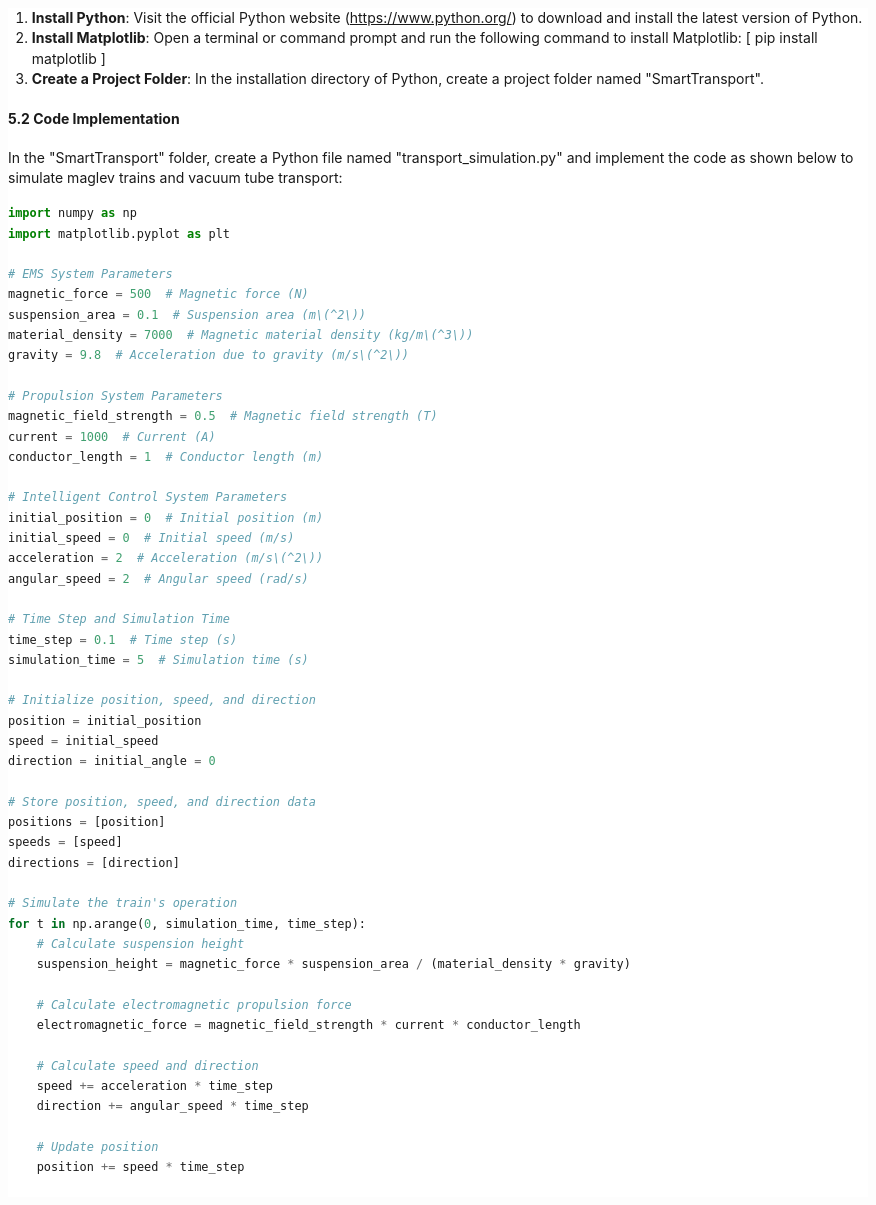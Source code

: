 1. **Install Python**: Visit the official Python website (https://www.python.org/) to download and install the latest version of Python.
2. **Install Matplotlib**: Open a terminal or command prompt and run the following command to install Matplotlib:
   \[
   pip install matplotlib
   \]
3. **Create a Project Folder**: In the installation directory of Python, create a project folder named "SmartTransport".

#### 5.2 Code Implementation

In the "SmartTransport" folder, create a Python file named "transport_simulation.py" and implement the code as shown below to simulate maglev trains and vacuum tube transport:

```python
import numpy as np
import matplotlib.pyplot as plt

# EMS System Parameters
magnetic_force = 500  # Magnetic force (N)
suspension_area = 0.1  # Suspension area (m\(^2\))
material_density = 7000  # Magnetic material density (kg/m\(^3\))
gravity = 9.8  # Acceleration due to gravity (m/s\(^2\))

# Propulsion System Parameters
magnetic_field_strength = 0.5  # Magnetic field strength (T)
current = 1000  # Current (A)
conductor_length = 1  # Conductor length (m)

# Intelligent Control System Parameters
initial_position = 0  # Initial position (m)
initial_speed = 0  # Initial speed (m/s)
acceleration = 2  # Acceleration (m/s\(^2\))
angular_speed = 2  # Angular speed (rad/s)

# Time Step and Simulation Time
time_step = 0.1  # Time step (s)
simulation_time = 5  # Simulation time (s)

# Initialize position, speed, and direction
position = initial_position
speed = initial_speed
direction = initial_angle = 0

# Store position, speed, and direction data
positions = [position]
speeds = [speed]
directions = [direction]

# Simulate the train's operation
for t in np.arange(0, simulation_time, time_step):
    # Calculate suspension height
    suspension_height = magnetic_force * suspension_area / (material_density * gravity)
    
    # Calculate electromagnetic propulsion force
    electromagnetic_force = magnetic_field_strength * current * conductor_length
    
    # Calculate speed and direction
    speed += acceleration * time_step
    direction += angular_speed * time_step
    
    # Update position
    position += speed * time_step
    
```